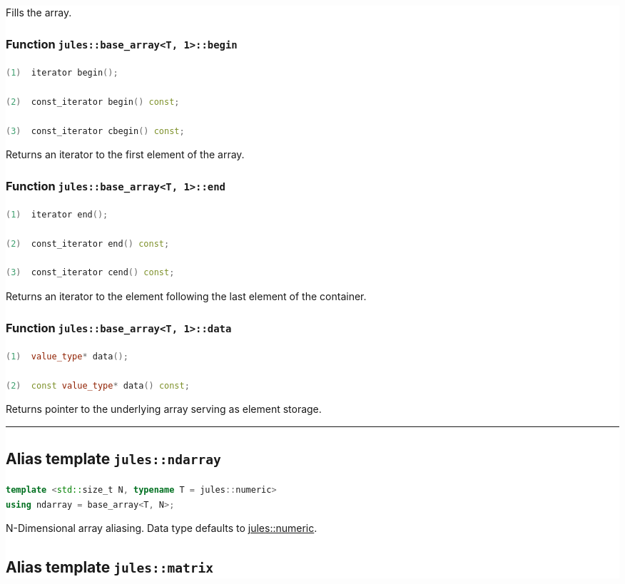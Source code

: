 Fills the array.

### Function `jules::base_array<T, 1>::begin`<a id="jules::base_array-T,1-::begin()"></a>

``` cpp
(1)  iterator begin();

(2)  const_iterator begin() const;

(3)  const_iterator cbegin() const;
```

Returns an iterator to the first element of the array.

### Function `jules::base_array<T, 1>::end`<a id="jules::base_array-T,1-::end()"></a>

``` cpp
(1)  iterator end();

(2)  const_iterator end() const;

(3)  const_iterator cend() const;
```

Returns an iterator to the element following the last element of the container.

### Function `jules::base_array<T, 1>::data`<a id="jules::base_array-T,1-::data()"></a>

``` cpp
(1)  value_type* data();

(2)  const value_type* data() const;
```

Returns pointer to the underlying array serving as element storage.

-----

## Alias template `jules::ndarray`<a id="jules::ndarray-N,T-"></a>

``` cpp
template <std::size_t N, typename T = jules::numeric>
using ndarray = base_array<T, N>;
```

N-Dimensional array aliasing.  Data type defaults to [jules::numeric](doc_core__type.html#jules::numeric).

## Alias template `jules::matrix`<a id="jules::matrix-T-"></a>
